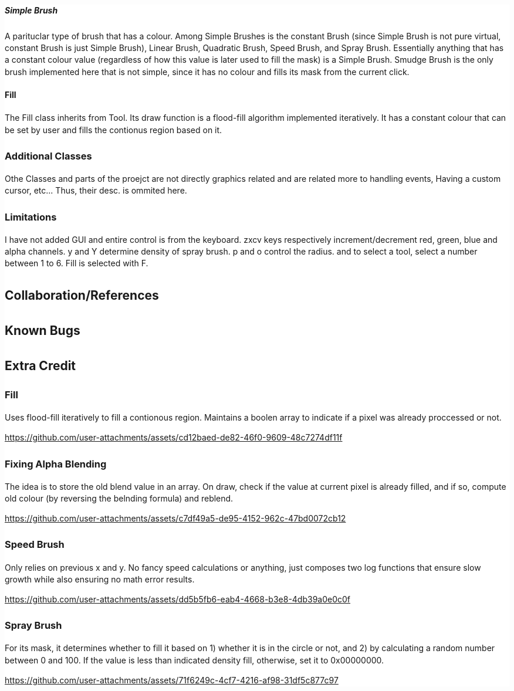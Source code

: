 ##### Simple Brush
A parituclar type of brush that has a colour. Among Simple Brushes is the constant Brush (since Simple Brush is not pure virtual, constant Brush is just Simple Brush), Linear Brush, Quadratic Brush, Speed Brush, and Spray Brush. Essentially anything that has a constant colour value (regardless of how this value is later used to fill the mask) is a Simple Brush. Smudge Brush is the only brush implemented here that is not simple, since it has no colour and fills its mask from the current click.

#### Fill
The Fill class inherits from Tool. Its draw function is a flood-fill algorithm implemented iteratively. It has a constant colour that can be set by user and fills the contionus region based on it.

### Additional Classes
Othe Classes and parts of the proejct are not directly graphics related and are related more to handling events, Having a custom cursor, etc... Thus, their desc. is ommited here.

### Limitations
I have not added GUI and entire control is from the keyboard. zxcv keys respectively increment/decrement red, green, blue and alpha channels. y and Y determine density of spray brush. p and o control the radius. and to select a tool, select a number between 1 to 6. Fill is selected with F.
## Collaboration/References

## Known Bugs

## Extra Credit
### Fill
Uses flood-fill iteratively to fill a contionous region. Maintains a boolen array to indicate if a pixel was already proccessed or not.

https://github.com/user-attachments/assets/cd12baed-de82-46f0-9609-48c7274df11f

### Fixing Alpha Blending
The idea is to store the old blend value in an array. On draw, check if the value at current pixel is already filled, and if so, compute old colour (by reversing the belnding formula) and reblend.

https://github.com/user-attachments/assets/c7df49a5-de95-4152-962c-47bd0072cb12

### Speed Brush
Only relies on previous x and y. No fancy speed calculations or anything, just composes two log functions that ensure slow growth while also ensuring no math error results.

https://github.com/user-attachments/assets/dd5b5fb6-eab4-4668-b3e8-4db39a0e0c0f

### Spray Brush
For its mask, it determines whether to fill it based on 1) whether it is in the circle or not, and 2) by calculating a random number between 0 and 100. If the value is less than indicated density fill, otherwise, set it to 0x00000000.

https://github.com/user-attachments/assets/71f6249c-4cf7-4216-af98-31df5c877c97


